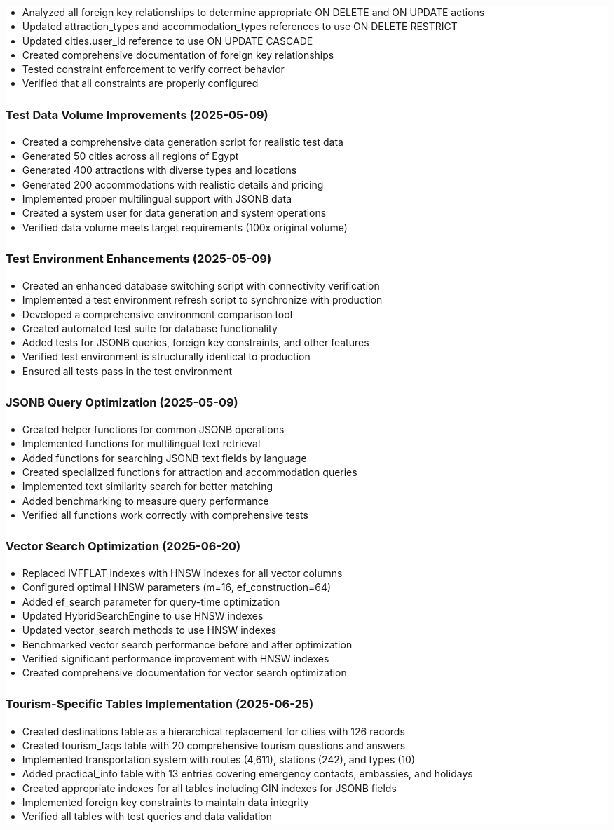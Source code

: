 - Analyzed all foreign key relationships to determine appropriate ON DELETE and ON UPDATE actions
- Updated attraction_types and accommodation_types references to use ON DELETE RESTRICT
- Updated cities.user_id reference to use ON UPDATE CASCADE
- Created comprehensive documentation of foreign key relationships
- Tested constraint enforcement to verify correct behavior
- Verified that all constraints are properly configured

### Test Data Volume Improvements (2025-05-09)

- Created a comprehensive data generation script for realistic test data
- Generated 50 cities across all regions of Egypt
- Generated 400 attractions with diverse types and locations
- Generated 200 accommodations with realistic details and pricing
- Implemented proper multilingual support with JSONB data
- Created a system user for data generation and system operations
- Verified data volume meets target requirements (100x original volume)

### Test Environment Enhancements (2025-05-09)

- Created an enhanced database switching script with connectivity verification
- Implemented a test environment refresh script to synchronize with production
- Developed a comprehensive environment comparison tool
- Created automated test suite for database functionality
- Added tests for JSONB queries, foreign key constraints, and other features
- Verified test environment is structurally identical to production
- Ensured all tests pass in the test environment

### JSONB Query Optimization (2025-05-09)

- Created helper functions for common JSONB operations
- Implemented functions for multilingual text retrieval
- Added functions for searching JSONB text fields by language
- Created specialized functions for attraction and accommodation queries
- Implemented text similarity search for better matching
- Added benchmarking to measure query performance
- Verified all functions work correctly with comprehensive tests

### Vector Search Optimization (2025-06-20)

- Replaced IVFFLAT indexes with HNSW indexes for all vector columns
- Configured optimal HNSW parameters (m=16, ef_construction=64)
- Added ef_search parameter for query-time optimization
- Updated HybridSearchEngine to use HNSW indexes
- Updated vector_search methods to use HNSW indexes
- Benchmarked vector search performance before and after optimization
- Verified significant performance improvement with HNSW indexes
- Created comprehensive documentation for vector search optimization

### Tourism-Specific Tables Implementation (2025-06-25)

- Created destinations table as a hierarchical replacement for cities with 126 records
- Created tourism_faqs table with 20 comprehensive tourism questions and answers
- Implemented transportation system with routes (4,611), stations (242), and types (10)
- Added practical_info table with 13 entries covering emergency contacts, embassies, and holidays
- Created appropriate indexes for all tables including GIN indexes for JSONB fields
- Implemented foreign key constraints to maintain data integrity
- Verified all tables with test queries and data validation
